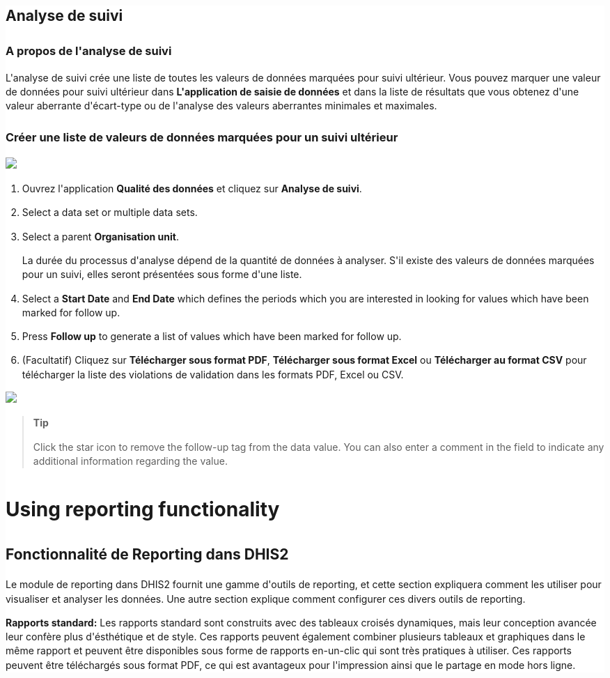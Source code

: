 ## Analyse de suivi



### A propos de l'analyse de suivi

L'analyse de suivi crée une liste de toutes les valeurs de données marquées pour suivi ultérieur. Vous pouvez marquer une valeur de données pour suivi ultérieur dans **L'application de saisie de données** et dans la liste de résultats que vous obtenez d'une valeur aberrante d'écart-type ou de l'analyse des valeurs aberrantes minimales et maximales.

### Créer une liste de valeurs de données marquées pour un suivi ultérieur

![](resources/images/content/user/data_quality/follow_up_analysis.png)

1.  Ouvrez l'application **Qualité des données** et cliquez sur **Analyse de suivi**.

2.  Select a data set or multiple data sets.

3.  Select a parent **Organisation unit**.

    La durée du processus d'analyse dépend de la quantité de données à analyser. S'il existe des valeurs de données marquées pour un suivi, elles seront présentées sous forme d'une liste.

4.  Select a **Start Date** and **End Date** which defines the periods which you are interested in looking for values which have been marked for follow up.

5.  Press **Follow up** to generate a list of values which have been marked for follow up.

6.  (Facultatif) Cliquez sur **Télécharger sous format PDF**, **Télécharger sous format Excel** ou **Télécharger au format CSV** pour télécharger la liste des violations de validation dans les formats PDF, Excel ou CSV.

![](resources/images/content/user/data_quality/follow_up_analysis_result.png)

> **Tip**
>
> Click the star icon to remove the follow-up tag from the data value. You can also enter a comment in the field to indicate any additional information regarding the value.

# Using reporting functionality



## Fonctionnalité de Reporting dans DHIS2



Le module de reporting dans DHIS2 fournit une gamme d'outils de reporting, et cette section expliquera comment les utiliser pour visualiser et analyser les données. Une autre section explique comment configurer ces divers outils de reporting.

**Rapports standard:** Les rapports standard sont construits avec des tableaux croisés dynamiques, mais leur conception avancée leur confère plus d'ésthétique et de style. Ces rapports peuvent également combiner plusieurs tableaux et graphiques dans le même rapport et peuvent être disponibles sous forme de rapports en-un-clic qui sont très pratiques à utiliser. Ces rapports peuvent être téléchargés sous format PDF, ce qui est avantageux pour l'impression ainsi que le partage en mode hors ligne.
